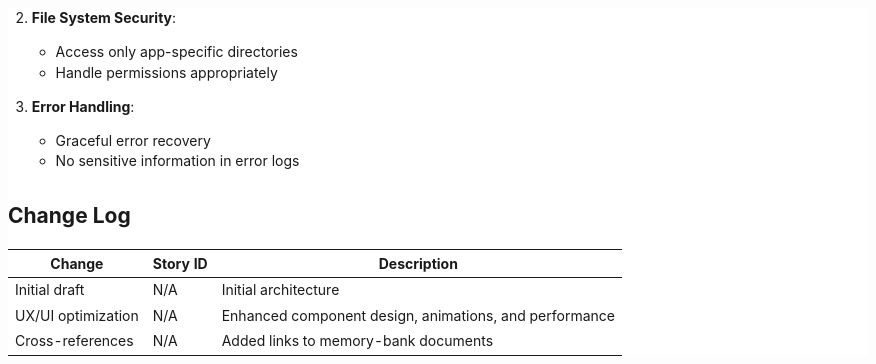 2. **File System Security**:

   - Access only app-specific directories
   - Handle permissions appropriately

3. **Error Handling**:
   - Graceful error recovery
   - No sensitive information in error logs

## Change Log

| Change             | Story ID | Description                                            |
| ------------------ | -------- | ------------------------------------------------------ |
| Initial draft      | N/A      | Initial architecture                                   |
| UX/UI optimization | N/A      | Enhanced component design, animations, and performance |
| Cross-references   | N/A      | Added links to memory-bank documents                   |
